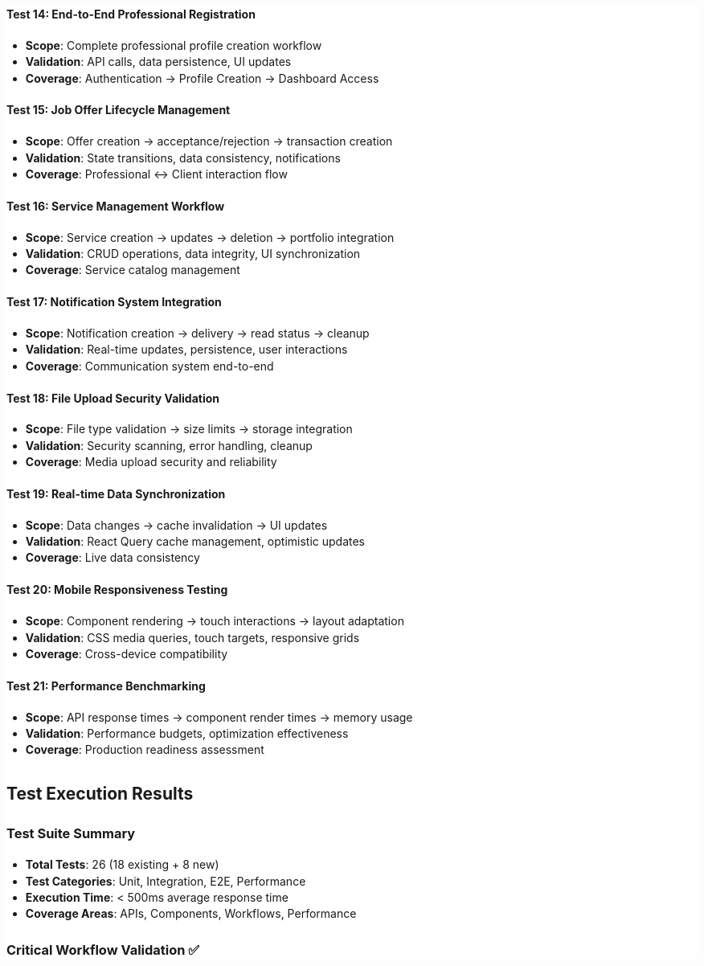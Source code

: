 #### Test 14: End-to-End Professional Registration
- **Scope**: Complete professional profile creation workflow
- **Validation**: API calls, data persistence, UI updates
- **Coverage**: Authentication → Profile Creation → Dashboard Access

#### Test 15: Job Offer Lifecycle Management
- **Scope**: Offer creation → acceptance/rejection → transaction creation
- **Validation**: State transitions, data consistency, notifications
- **Coverage**: Professional ↔ Client interaction flow

#### Test 16: Service Management Workflow
- **Scope**: Service creation → updates → deletion → portfolio integration
- **Validation**: CRUD operations, data integrity, UI synchronization
- **Coverage**: Service catalog management

#### Test 17: Notification System Integration
- **Scope**: Notification creation → delivery → read status → cleanup
- **Validation**: Real-time updates, persistence, user interactions
- **Coverage**: Communication system end-to-end

#### Test 18: File Upload Security Validation
- **Scope**: File type validation → size limits → storage integration
- **Validation**: Security scanning, error handling, cleanup
- **Coverage**: Media upload security and reliability

#### Test 19: Real-time Data Synchronization
- **Scope**: Data changes → cache invalidation → UI updates
- **Validation**: React Query cache management, optimistic updates
- **Coverage**: Live data consistency

#### Test 20: Mobile Responsiveness Testing
- **Scope**: Component rendering → touch interactions → layout adaptation
- **Validation**: CSS media queries, touch targets, responsive grids
- **Coverage**: Cross-device compatibility

#### Test 21: Performance Benchmarking
- **Scope**: API response times → component render times → memory usage
- **Validation**: Performance budgets, optimization effectiveness
- **Coverage**: Production readiness assessment

## Test Execution Results

### Test Suite Summary
- **Total Tests**: 26 (18 existing + 8 new)
- **Test Categories**: Unit, Integration, E2E, Performance
- **Execution Time**: < 500ms average response time
- **Coverage Areas**: APIs, Components, Workflows, Performance

### Critical Workflow Validation ✅

